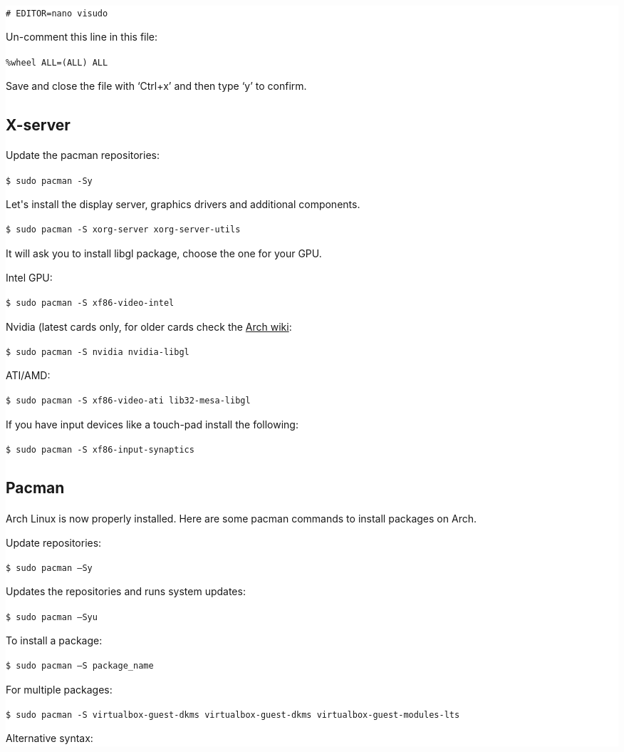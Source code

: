     # EDITOR=nano visudo

Un-comment this line in this file:

    %wheel ALL=(ALL) ALL

Save and close the file with ‘Ctrl+x’ and then type ‘y’ to confirm.

X-server
--------

Update the pacman repositories:

    $ sudo pacman -Sy

Let's install the display server, graphics drivers and additional components.

    $ sudo pacman -S xorg-server xorg-server-utils

It will ask you to install libgl package, choose the one for your GPU.

Intel GPU:

    $ sudo pacman -S xf86-video-intel

Nvidia (latest cards only, for older cards check the [Arch wiki](https://wiki.archlinux.org/index.php/NVIDIA):

    $ sudo pacman -S nvidia nvidia-libgl

ATI/AMD:

    $ sudo pacman -S xf86-video-ati lib32-mesa-libgl

If you have input devices like a touch-pad install the following:

    $ sudo pacman -S xf86-input-synaptics

Pacman
------

Arch Linux is now properly installed.
Here are some pacman commands to install packages on Arch.

Update repositories:

    $ sudo pacman –Sy

Updates the repositories and runs system updates:

    $ sudo pacman –Syu

To install a package:

    $ sudo pacman –S package_name

For multiple packages:

    $ sudo pacman -S virtualbox-guest-dkms virtualbox-guest-dkms virtualbox-guest-modules-lts

Alternative syntax:
